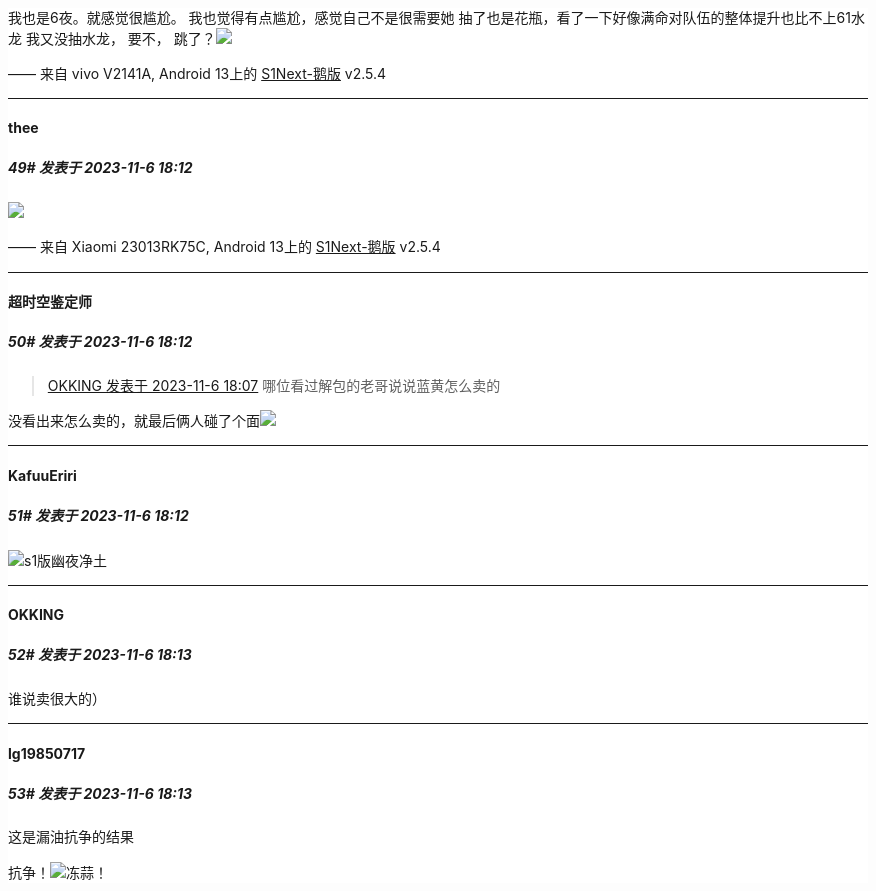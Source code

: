我也是6夜。就感觉很尴尬。</blockquote>
我也觉得有点尴尬，感觉自己不是很需要她
抽了也是花瓶，看了一下好像满命对队伍的整体提升也比不上61水龙
我又没抽水龙，
要不，
跳了？<img src="https://static.saraba1st.com/image/smiley/face2017/138.png" referrerpolicy="no-referrer">

—— 来自 vivo V2141A, Android 13上的 [S1Next-鹅版](https://github.com/ykrank/S1-Next/releases) v2.5.4

*****

####  thee  
##### 49#       发表于 2023-11-6 18:12

<img src="https://p.sda1.dev/13/298d3b6937bb962068fd0f50f0e374f7/CMP_20231106181145304.jpg" referrerpolicy="no-referrer">

—— 来自 Xiaomi 23013RK75C, Android 13上的 [S1Next-鹅版](https://github.com/ykrank/S1-Next/releases) v2.5.4

*****

####  超时空鉴定师  
##### 50#       发表于 2023-11-6 18:12

<blockquote><a href="httphttps://bbs.saraba1st.com/2b/forum.php?mod=redirect&amp;goto=findpost&amp;pid=62958404&amp;ptid=2159692" target="_blank">OKKING 发表于 2023-11-6 18:07</a>
哪位看过解包的老哥说说蓝黄怎么卖的</blockquote>
没看出来怎么卖的，就最后俩人碰了个面<img src="https://static.saraba1st.com/image/smiley/face2017/049.png" referrerpolicy="no-referrer">

*****

####  KafuuEriri  
##### 51#       发表于 2023-11-6 18:12

<img src="https://static.saraba1st.com/image/smiley/face2017/067.png" referrerpolicy="no-referrer">s1版幽夜净土

*****

####  OKKING  
##### 52#       发表于 2023-11-6 18:13

谁说卖很大的）

*****

####  lg19850717  
##### 53#       发表于 2023-11-6 18:13

这是漏油抗争的结果

抗争！<img src="https://static.saraba1st.com/image/smiley/face2017/066.png" referrerpolicy="no-referrer">冻蒜！
